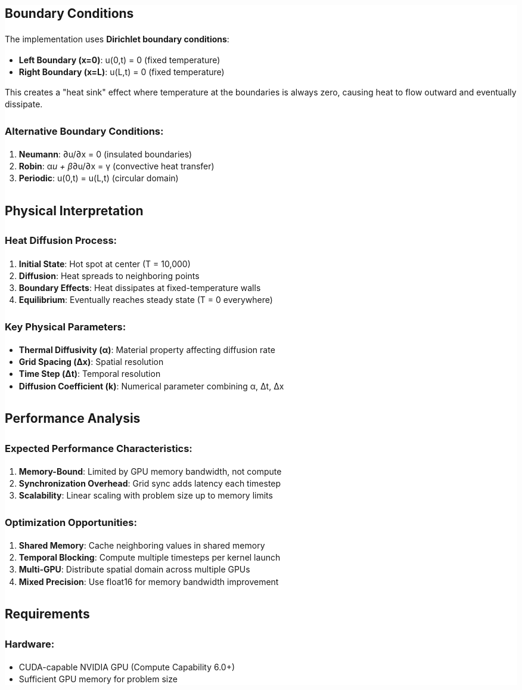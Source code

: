 ## Boundary Conditions

The implementation uses **Dirichlet boundary conditions**:

- **Left Boundary (x=0)**: u(0,t) = 0 (fixed temperature)
- **Right Boundary (x=L)**: u(L,t) = 0 (fixed temperature)

This creates a "heat sink" effect where temperature at the boundaries is always zero, causing heat to flow outward and eventually dissipate.

### Alternative Boundary Conditions:

1. **Neumann**: ∂u/∂x = 0 (insulated boundaries)
2. **Robin**: α*u + β*∂u/∂x = γ (convective heat transfer)
3. **Periodic**: u(0,t) = u(L,t) (circular domain)

## Physical Interpretation

### Heat Diffusion Process:

1. **Initial State**: Hot spot at center (T = 10,000)
2. **Diffusion**: Heat spreads to neighboring points
3. **Boundary Effects**: Heat dissipates at fixed-temperature walls
4. **Equilibrium**: Eventually reaches steady state (T = 0 everywhere)

### Key Physical Parameters:

- **Thermal Diffusivity (α)**: Material property affecting diffusion rate
- **Grid Spacing (Δx)**: Spatial resolution
- **Time Step (Δt)**: Temporal resolution
- **Diffusion Coefficient (k)**: Numerical parameter combining α, Δt, Δx

## Performance Analysis

### Expected Performance Characteristics:

1. **Memory-Bound**: Limited by GPU memory bandwidth, not compute
2. **Synchronization Overhead**: Grid sync adds latency each timestep
3. **Scalability**: Linear scaling with problem size up to memory limits

### Optimization Opportunities:

1. **Shared Memory**: Cache neighboring values in shared memory
2. **Temporal Blocking**: Compute multiple timesteps per kernel launch
3. **Multi-GPU**: Distribute spatial domain across multiple GPUs
4. **Mixed Precision**: Use float16 for memory bandwidth improvement

## Requirements

### Hardware:
- CUDA-capable NVIDIA GPU (Compute Capability 6.0+)
- Sufficient GPU memory for problem size
